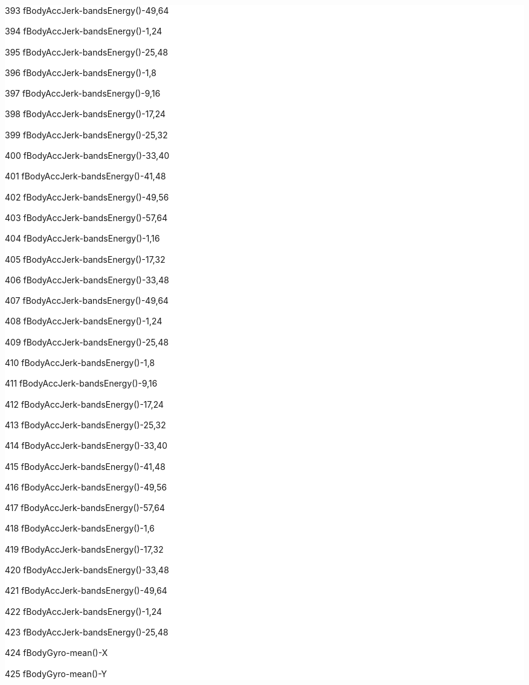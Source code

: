 393 fBodyAccJerk-bandsEnergy()-49,64

394 fBodyAccJerk-bandsEnergy()-1,24

395 fBodyAccJerk-bandsEnergy()-25,48

396 fBodyAccJerk-bandsEnergy()-1,8

397 fBodyAccJerk-bandsEnergy()-9,16

398 fBodyAccJerk-bandsEnergy()-17,24

399 fBodyAccJerk-bandsEnergy()-25,32

400 fBodyAccJerk-bandsEnergy()-33,40

401 fBodyAccJerk-bandsEnergy()-41,48

402 fBodyAccJerk-bandsEnergy()-49,56

403 fBodyAccJerk-bandsEnergy()-57,64

404 fBodyAccJerk-bandsEnergy()-1,16

405 fBodyAccJerk-bandsEnergy()-17,32

406 fBodyAccJerk-bandsEnergy()-33,48

407 fBodyAccJerk-bandsEnergy()-49,64

408 fBodyAccJerk-bandsEnergy()-1,24

409 fBodyAccJerk-bandsEnergy()-25,48

410 fBodyAccJerk-bandsEnergy()-1,8

411 fBodyAccJerk-bandsEnergy()-9,16

412 fBodyAccJerk-bandsEnergy()-17,24

413 fBodyAccJerk-bandsEnergy()-25,32

414 fBodyAccJerk-bandsEnergy()-33,40

415 fBodyAccJerk-bandsEnergy()-41,48

416 fBodyAccJerk-bandsEnergy()-49,56

417 fBodyAccJerk-bandsEnergy()-57,64

418 fBodyAccJerk-bandsEnergy()-1,6

419 fBodyAccJerk-bandsEnergy()-17,32

420 fBodyAccJerk-bandsEnergy()-33,48

421 fBodyAccJerk-bandsEnergy()-49,64

422 fBodyAccJerk-bandsEnergy()-1,24

423 fBodyAccJerk-bandsEnergy()-25,48

424 fBodyGyro-mean()-X

425 fBodyGyro-mean()-Y
